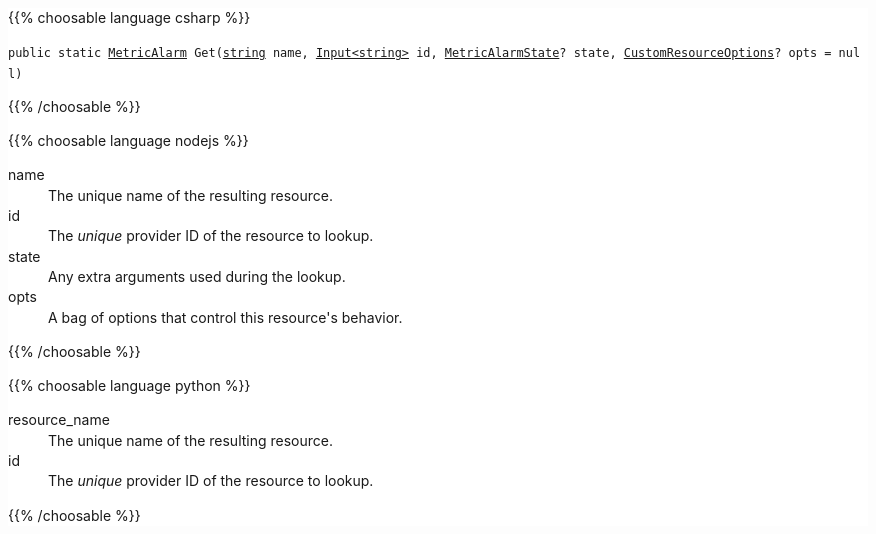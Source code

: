 {{% choosable language csharp %}}
<div class="highlight"><pre class="chroma"><code class="language-csharp" data-lang="csharp"><span class="k">public static </span><span class="nx"><a href="/docs/reference/pkg/dotnet/Pulumi.Aws/Pulumi.Aws.CloudWatch.MetricAlarm.html">MetricAlarm</a></span><span class="nf"> Get</span><span class="p">(</span><span class="nx"><a href="https://docs.microsoft.com/en-us/dotnet/csharp/language-reference/builtin-types/built-in-types">string</a></span><span class="p"> </span><span class="nx">name<span class="p">, </span><span class="nx"><a href="/docs/reference/pkg/dotnet/Pulumi/Pulumi.Input-1.html">Input&lt;string&gt;</a></span><span class="p"> </span><span class="nx">id<span class="p">, </span><span class="nx"><a href="/docs/reference/pkg/dotnet/Pulumi.Aws/Pulumi.Aws.CloudWatch.MetricAlarmState.html">MetricAlarmState</a></span><span class="p">? </span><span class="nx">state<span class="p">, </span><span class="nx"><a href="/docs/reference/pkg/dotnet/Pulumi/Pulumi.CustomResourceOptions.html">CustomResourceOptions</a></span><span class="p">? </span><span class="nx">opts = null<span class="p">)</span></code></pre></div>
{{% /choosable %}}

{{% choosable language nodejs %}}

<dl class="resources-properties">
    <dt class="property-required" title="Required">
        <span>name</span>
        <span class="property-indicator"></span>
    </dt>
    <dd>The unique name of the resulting resource.</dd>
    <dt class="property-required" title="Required">
        <span>id</span>
        <span class="property-indicator"></span>
    </dt>
    <dd>The <em>unique</em> provider ID of the resource to lookup.</dd>
    <dt class="property-optional" title="Optional">
        <span>state</span>
        <span class="property-indicator"></span>
    </dt>
    <dd>Any extra arguments used during the lookup.</dd>
    <dt class="property-optional" title="Optional">
        <span>opts</span>
        <span class="property-indicator"></span>
    </dt>
    <dd>A bag of options that control this resource's behavior.</dd>
</dl>

{{% /choosable %}}

{{% choosable language python %}}
<dl class="resources-properties">
    <dt class="property-required" title="Required">
        <span>resource_name</span>
        <span class="property-indicator"></span>
    </dt>
    <dd>The unique name of the resulting resource.</dd>
    <dt class="property-required" title="Optional">
        <span>id</span>
        <span class="property-indicator"></span>
    </dt>
    <dd>The <em>unique</em> provider ID of the resource to lookup.</dd>
</dl>
{{% /choosable %}}
